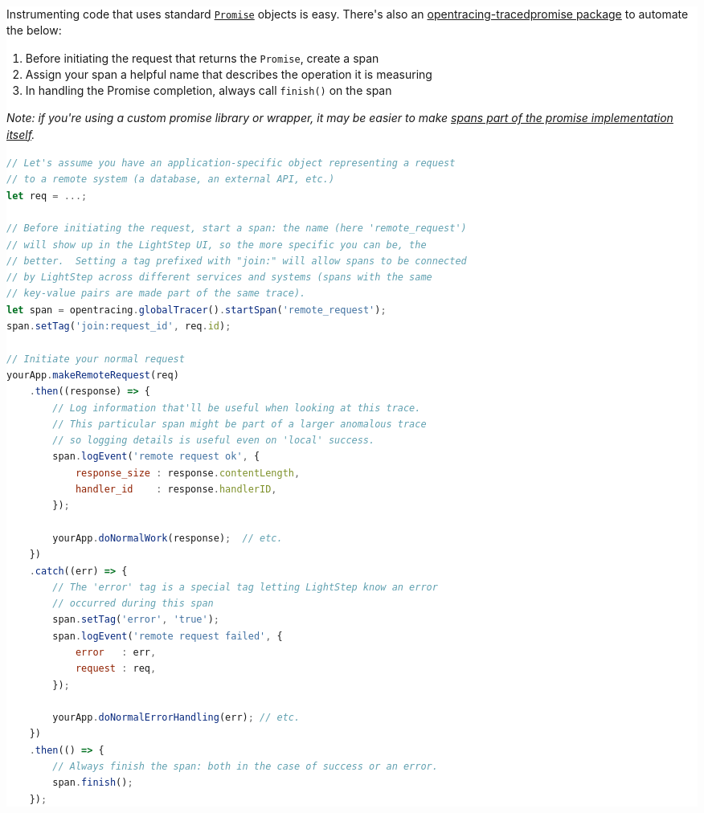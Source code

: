 Instrumenting code that uses standard [`Promise`](https://developer.mozilla.org/en-US/docs/Web/JavaScript/Reference/Global_Objects/Promise) objects is easy. There's also an [opentracing-tracedpromise package](https://www.npmjs.com/package/opentracing-tracedpromise) to automate the below:

1. Before initiating the request that returns the `Promise`, create a span
2. Assign your span a helpful name that describes the operation it is measuring
3. In handling the Promise completion, always call `finish()` on the span

*Note: if you're using a custom promise library or wrapper, it may be easier to make [spans part of the promise implementation itself](http://lightstep.com/blog/traced-promises/).*

```javascript
// Let's assume you have an application-specific object representing a request
// to a remote system (a database, an external API, etc.)
let req = ...;

// Before initiating the request, start a span: the name (here 'remote_request')
// will show up in the LightStep UI, so the more specific you can be, the
// better.  Setting a tag prefixed with "join:" will allow spans to be connected
// by LightStep across different services and systems (spans with the same
// key-value pairs are made part of the same trace).
let span = opentracing.globalTracer().startSpan('remote_request');
span.setTag('join:request_id', req.id);

// Initiate your normal request
yourApp.makeRemoteRequest(req)
    .then((response) => {
        // Log information that'll be useful when looking at this trace.
        // This particular span might be part of a larger anomalous trace
        // so logging details is useful even on 'local' success.
        span.logEvent('remote request ok', {
            response_size : response.contentLength,
            handler_id    : response.handlerID,            
        });

        yourApp.doNormalWork(response);  // etc.
    })
    .catch((err) => {
        // The 'error' tag is a special tag letting LightStep know an error
        // occurred during this span        
        span.setTag('error', 'true');
        span.logEvent('remote request failed', {
            error   : err,
            request : req,
        });

        yourApp.doNormalErrorHandling(err); // etc.
    })
    .then(() => {
        // Always finish the span: both in the case of success or an error.
        span.finish();
    });
```
